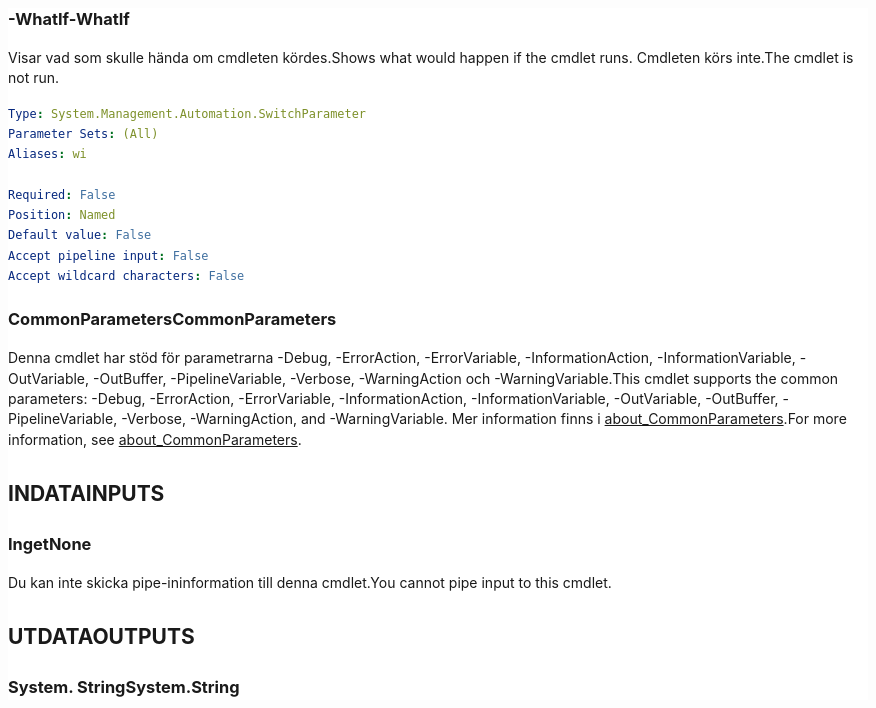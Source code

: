 ### <span data-ttu-id="866a1-184">-WhatIf</span><span class="sxs-lookup"><span data-stu-id="866a1-184">-WhatIf</span></span>

<span data-ttu-id="866a1-185">Visar vad som skulle hända om cmdleten kördes.</span><span class="sxs-lookup"><span data-stu-id="866a1-185">Shows what would happen if the cmdlet runs.</span></span>
<span data-ttu-id="866a1-186">Cmdleten körs inte.</span><span class="sxs-lookup"><span data-stu-id="866a1-186">The cmdlet is not run.</span></span>

```yaml
Type: System.Management.Automation.SwitchParameter
Parameter Sets: (All)
Aliases: wi

Required: False
Position: Named
Default value: False
Accept pipeline input: False
Accept wildcard characters: False
```

### <span data-ttu-id="866a1-187">CommonParameters</span><span class="sxs-lookup"><span data-stu-id="866a1-187">CommonParameters</span></span>

<span data-ttu-id="866a1-188">Denna cmdlet har stöd för parametrarna -Debug, -ErrorAction, -ErrorVariable, -InformationAction, -InformationVariable, -OutVariable, -OutBuffer, -PipelineVariable, -Verbose, -WarningAction och -WarningVariable.</span><span class="sxs-lookup"><span data-stu-id="866a1-188">This cmdlet supports the common parameters: -Debug, -ErrorAction, -ErrorVariable, -InformationAction, -InformationVariable, -OutVariable, -OutBuffer, -PipelineVariable, -Verbose, -WarningAction, and -WarningVariable.</span></span> <span data-ttu-id="866a1-189">Mer information finns i [about_CommonParameters](https://go.microsoft.com/fwlink/?LinkID=113216).</span><span class="sxs-lookup"><span data-stu-id="866a1-189">For more information, see [about_CommonParameters](https://go.microsoft.com/fwlink/?LinkID=113216).</span></span>

## <span data-ttu-id="866a1-190">INDATA</span><span class="sxs-lookup"><span data-stu-id="866a1-190">INPUTS</span></span>

### <span data-ttu-id="866a1-191">Inget</span><span class="sxs-lookup"><span data-stu-id="866a1-191">None</span></span>

<span data-ttu-id="866a1-192">Du kan inte skicka pipe-ininformation till denna cmdlet.</span><span class="sxs-lookup"><span data-stu-id="866a1-192">You cannot pipe input to this cmdlet.</span></span>

## <span data-ttu-id="866a1-193">UTDATA</span><span class="sxs-lookup"><span data-stu-id="866a1-193">OUTPUTS</span></span>

### <span data-ttu-id="866a1-194">System. String</span><span class="sxs-lookup"><span data-stu-id="866a1-194">System.String</span></span>
